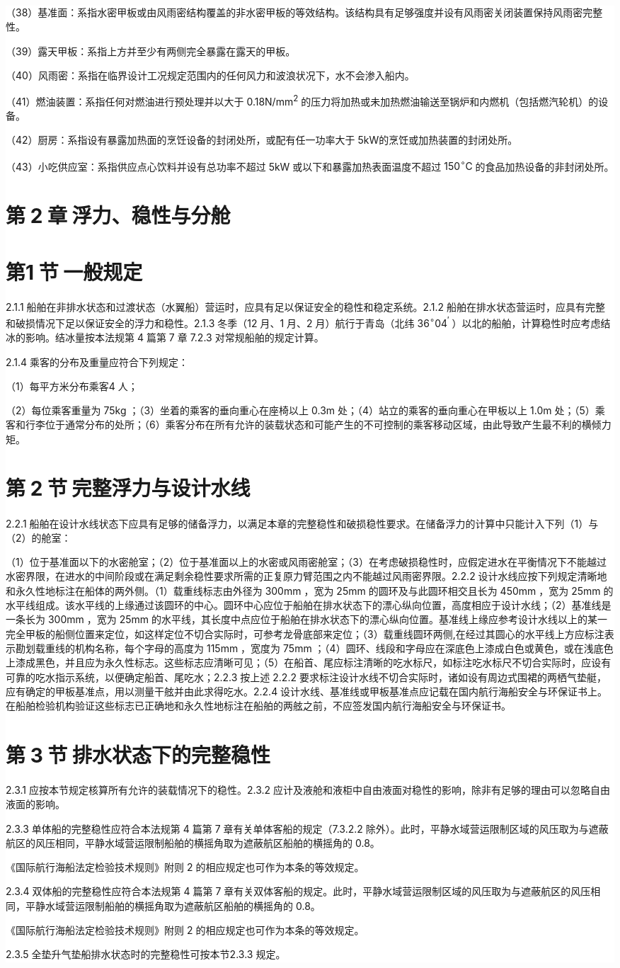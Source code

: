 （38）基准面：系指水密甲板或由风雨密结构覆盖的非水密甲板的等效结构。该结构具有足够强度并设有风雨密关闭装置保持风雨密完整性。  

（39）露天甲板：系指上方并至少有两侧完全暴露在露天的甲板。  

（40）风雨密：系指在临界设计工况规定范围内的任何风力和波浪状况下，水不会渗入船内。  

（41）燃油装置：系指任何对燃油进行预处理并以大于 $0.18\mathrm{N/mm}^{2}$ 的压力将加热或未加热燃油输送至锅炉和内燃机（包括燃汽轮机）的设备。  

（42）厨房：系指设有暴露加热面的烹饪设备的封闭处所，或配有任一功率大于 5kW的烹饪或加热装置的封闭处所。  

（43）小吃供应室：系指供应点心饮料并设有总功率不超过 5kW 或以下和暴露加热表面温度不超过 $150^{\circ}\mathrm{C}$ 的食品加热设备的非封闭处所。  

# 第 2 章 浮力、稳性与分舱  

# 第1 节 一般规定  

2.1.1 船舶在非排水状态和过渡状态（水翼船）营运时，应具有足以保证安全的稳性和稳定系统。2.1.2 船舶在排水状态营运时，应具有完整和破损情况下足以保证安全的浮力和稳性。2.1.3 冬季（12 月、1 月、2 月）航行于青岛（北纬 $36^{\circ}04^{\prime}$ ）以北的船舶，计算稳性时应考虑结冰的影响。结冰量按本法规第 4 篇第 7 章 7.2.3 对常规船舶的规定计算。  

2.1.4 乘客的分布及重量应符合下列规定：  

（1）每平方米分布乘客4 人；  

（2）每位乘客重量为 $75\mathrm{kg}$ ；（3）坐着的乘客的垂向重心在座椅以上 $0.3\mathrm{m}$ 处；（4）站立的乘客的垂向重心在甲板以上 $1.0\mathrm{m}$ 处；（5）乘客和行李位于通常分布的处所；（6）乘客分布在所有允许的装载状态和可能产生的不可控制的乘客移动区域，由此导致产生最不利的横倾力矩。  

# 第 2 节 完整浮力与设计水线  

2.2.1 船舶在设计水线状态下应具有足够的储备浮力，以满足本章的完整稳性和破损稳性要求。在储备浮力的计算中只能计入下列（1）与（2）的舱室：  

（1）位于基准面以下的水密舱室；（2）位于基准面以上的水密或风雨密舱室；（3）在考虑破损稳性时，应假定进水在平衡情况下不能越过水密界限，在进水的中间阶段或在满足剩余稳性要求所需的正复原力臂范围之内不能越过风雨密界限。2.2.2 设计水线应按下列规定清晰地和永久性地标注在船体的两外侧。（1）载重线标志由外径为 $300\mathrm{mm}$ ，宽为 $25\mathrm{mm}$ 的圆环及与此圆环相交且长为 $450\mathrm{mm}$ ，宽为 $25\mathrm{mm}$ 的水平线组成。该水平线的上缘通过该圆环的中心。圆环中心应位于船舶在排水状态下的漂心纵向位置，高度相应于设计水线；（2）基准线是一条长为 $300\mathrm{mm}$ ，宽为 $25\mathrm{mm}$ 的水平线，其长度中点应位于船舶在排水状态下的漂心纵向位置。基准线上缘应参考设计水线以上的某一完全甲板的船侧位置来定位，如这样定位不切合实际时，可参考龙骨底部来定位；（3）载重线圆环两侧,在经过其圆心的水平线上方应标注表示勘划载重线的机构名称，每个字母的高度为 $115\mathrm{mm}$ ，宽度为 $75\mathrm{mm}$ ；（4）圆环、线段和字母应在深底色上漆成白色或黄色，或在浅底色上漆成黑色，并且应为永久性标志。这些标志应清晰可见；（5）在船首、尾应标注清晰的吃水标尺，如标注吃水标尺不切合实际时，应设有可靠的吃水指示系统，以便确定船首、尾吃水；2.2.3 按上述 2.2.2 要求标注设计水线不切合实际时，诸如设有周边式围裙的两栖气垫艇，应有确定的甲板基准点，用以测量干舷并由此求得吃水。2.2.4 设计水线、基准线或甲板基准点应记载在国内航行海船安全与环保证书上。在船舶检验机构验证这些标志已正确地和永久性地标注在船舶的两舷之前，不应签发国内航行海船安全与环保证书。  

# 第 3 节 排水状态下的完整稳性  

2.3.1 应按本节规定核算所有允许的装载情况下的稳性。2.3.2 应计及液舱和液柜中自由液面对稳性的影响，除非有足够的理由可以忽略自由液面的影响。  

2.3.3 单体船的完整稳性应符合本法规第 4 篇第 7 章有关单体客船的规定（7.3.2.2 除外）。此时，平静水域营运限制区域的风压取为与遮蔽航区的风压相同，平静水域营运限制船舶的横摇角取为遮蔽航区船舶的横摇角的 0.8。  

《国际航行海船法定检验技术规则》附则 2 的相应规定也可作为本条的等效规定。  

2.3.4 双体船的完整稳性应符合本法规第 4 篇第 7 章有关双体客船的规定。此时，平静水域营运限制区域的风压取为与遮蔽航区的风压相同，平静水域营运限制船舶的横摇角取为遮蔽航区船舶的横摇角的 0.8。  

《国际航行海船法定检验技术规则》附则 2 的相应规定也可作为本条的等效规定。  

2.3.5 全垫升气垫船排水状态时的完整稳性可按本节2.3.3 规定。  
